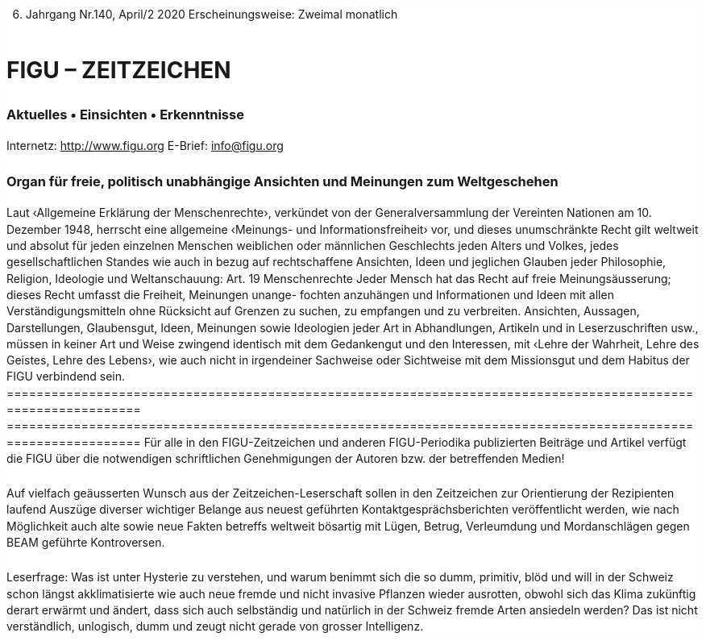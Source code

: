 6. Jahrgang Nr.140, April/2 2020 Erscheinungsweise: Zweimal monatlich
# FIGU – ZEITZEICHEN
### Aktuelles • Einsichten • Erkenntnisse
Internetz: http://www.figu.org E-Brief:  info@figu.org
### Organ für freie, politisch unabhängige Ansichten und Meinungen zum Weltgeschehen
Laut ‹Allgemeine Erklärung der Menschenrechte›, verkündet von der Generalversammlung der Vereinten Nationen am 10. Dezember 1948, herrscht eine allgemeine ‹Meinungs- und Informationsfreiheit› vor, und dieses unumschränkte Recht gilt weltweit und absolut für jeden einzelnen Menschen weiblichen oder männlichen Geschlechts jeden Alters und Volkes, jedes gesellschaftlichen Standes wie auch in bezug auf rechtschaffene Ansichten, Ideen und jeglichen Glauben jeder Philosophie, Religion, Ideologie und Weltanschauung: Art. 19 Menschenrechte Jeder Mensch hat das Recht auf freie Meinungsäusserung; dieses Recht umfasst die Freiheit, Meinungen unange- fochten anzuhängen und Informationen und Ideen mit allen Verständigungsmitteln ohne Rücksicht auf Grenzen zu suchen, zu empfangen und zu verbreiten.
Ansichten, Aussagen, Darstellungen, Glaubensgut, Ideen, Meinungen sowie Ideologien jeder Art in Abhandlungen, Artikeln und in Leserzuschriften usw., müssen in keiner Art und Weise zwingend identisch mit dem Gedankengut und den Interessen, mit ‹Lehre der Wahrheit, Lehre des Geistes, Lehre des Lebens›, wie auch nicht in irgendeiner Sachweise oder Sichtweise mit dem Missionsgut und dem Habitus der FIGU verbindend sein.
============================================================================================================== ============================================================================================================== Für alle in den FIGU-Zeitzeichen und anderen FIGU-Periodika publizierten Beiträge und Artikel verfügt die FIGU über die notwendigen schriftlichen Genehmigungen der Autoren bzw. der betreffenden Medien!
### 
Auf vielfach geäusserten Wunsch aus der Zeitzeichen-Leserschaft sollen in den Zeitzeichen zur Orientierung der Rezipienten laufend Auszüge diverser wichtiger Belange aus neuest geführten Kontaktgesprächsberichten veröffentlicht werden, wie nach Möglichkeit auch alte sowie neue Fakten betreffs weltweit bösartig mit Lügen, Betrug, Verleumdung und Mordanschlägen gegen BEAM geführte Kontroversen.
### 
Leserfrage: Was ist unter Hysterie zu verstehen, und warum benimmt sich die <info Flora> so dumm, primitiv, blöd und will in der Schweiz schon längst akklimatisierte wie auch neue fremde und nicht invasive Pflanzen wieder ausrotten, obwohl sich das Klima zukünftig derart erwärmt und ändert, dass sich auch selbständig und natürlich in der Schweiz fremde Arten ansiedeln werden? Das ist nicht verständlich, unlogisch, dumm und zeugt nicht gerade von grosser Intelligenz.
